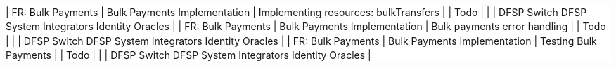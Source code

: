| FR: Bulk Payments                                                               | Bulk Payments Implementation                                                                 | Implementing resources: bulkTransfers                                                                                               |                                                                                                                                                                                                                                                                                                                                                                                                                                                                                                                                                                                                                                                                                                                                                                                                                                                                                                                                                                                                                                                                                                                                   | Todo   |            |         | DFSP     Switch     DFSP System Integrators     Identity Oracles                                                                               |
| FR: Bulk Payments                                                               | Bulk Payments Implementation                                                                 | Bulk payments error handling                                                                                                        |                                                                                                                                                                                                                                                                                                                                                                                                                                                                                                                                                                                                                                                                                                                                                                                                                                                                                                                                                                                                                                                                                                                                   | Todo   |            |         | DFSP     Switch     DFSP System Integrators     Identity Oracles                                                                               |
| FR: Bulk Payments                                                               | Bulk Payments Implementation                                                                 | Testing Bulk Payments                                                                                                               |                                                                                                                                                                                                                                                                                                                                                                                                                                                                                                                                                                                                                                                                                                                                                                                                                                                                                                                                                                                                                                                                                                                                   | Todo   |            |         | DFSP     Switch     DFSP System Integrators     Identity Oracles                                                                               |